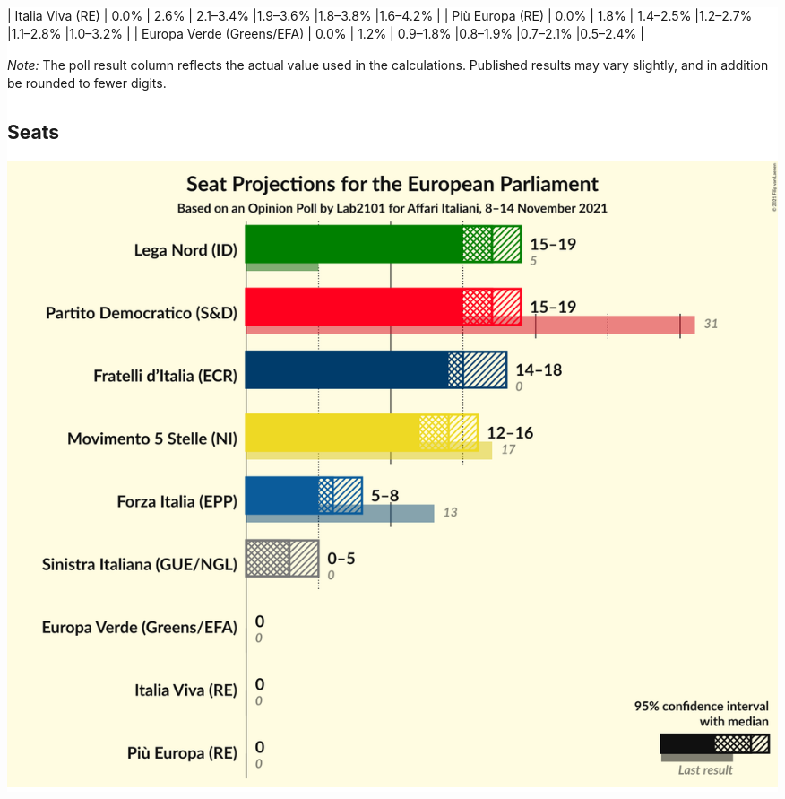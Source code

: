 | Italia Viva (RE) | 0.0% | 2.6% | 2.1–3.4% |1.9–3.6% |1.8–3.8% |1.6–4.2% |
| Più Europa (RE) | 0.0% | 1.8% | 1.4–2.5% |1.2–2.7% |1.1–2.8% |1.0–3.2% |
| Europa Verde (Greens/EFA) | 0.0% | 1.2% | 0.9–1.8% |0.8–1.9% |0.7–2.1% |0.5–2.4% |

*Note:* The poll result column reflects the actual value used in the calculations. Published results may vary slightly, and in addition be rounded to fewer digits.

## Seats

![Graph with seats not yet produced](2021-11-14-Lab2101-seats.png "Seats")
